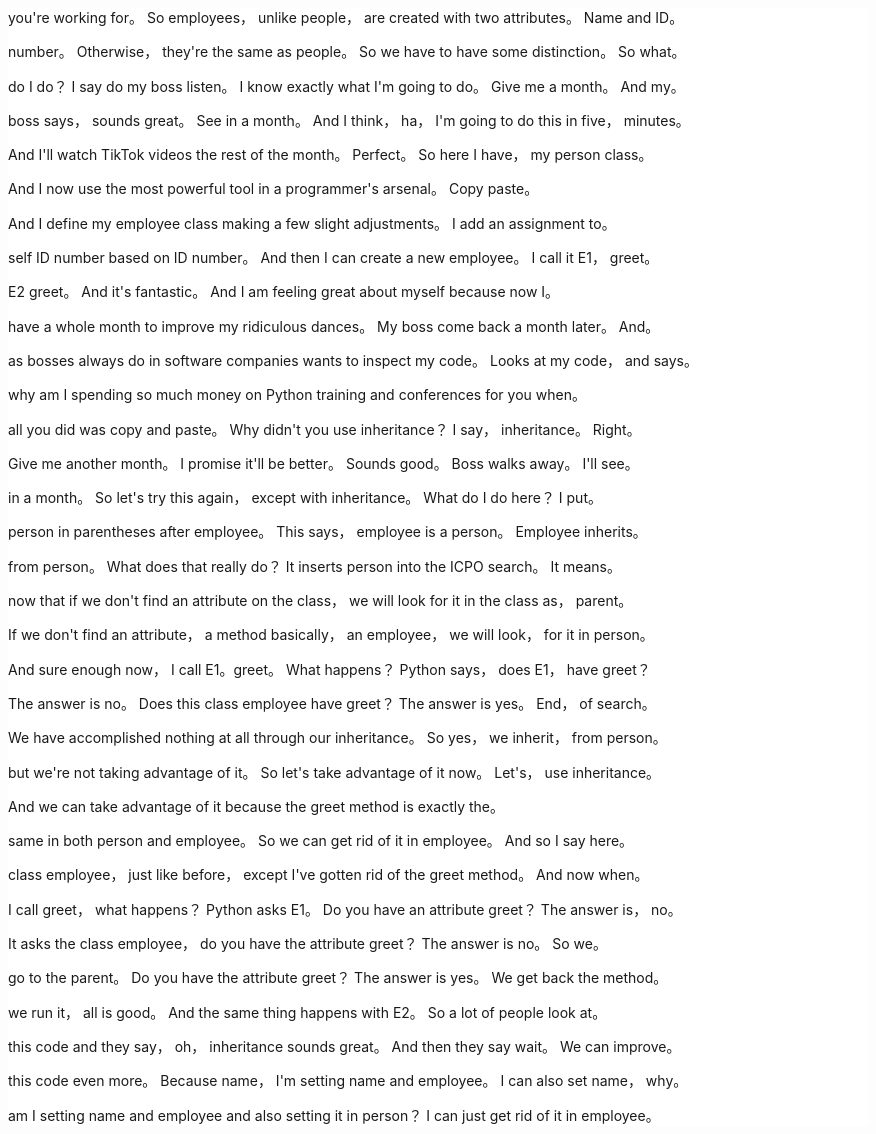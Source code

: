  you're working for。 So employees， unlike people， are created with two attributes。 Name and ID。

 number。 Otherwise， they're the same as people。 So we have to have some distinction。 So what。

 do I do？ I say do my boss listen。 I know exactly what I'm going to do。 Give me a month。 And my。

 boss says， sounds great。 See in a month。 And I think， ha， I'm going to do this in five， minutes。

 And I'll watch TikTok videos the rest of the month。 Perfect。 So here I have， my person class。

 And I now use the most powerful tool in a programmer's arsenal。 Copy paste。

 And I define my employee class making a few slight adjustments。 I add an assignment to。

 self ID number based on ID number。 And then I can create a new employee。 I call it E1， greet。

 E2 greet。 And it's fantastic。 And I am feeling great about myself because now I。

 have a whole month to improve my ridiculous dances。 My boss come back a month later。 And。

 as bosses always do in software companies wants to inspect my code。 Looks at my code， and says。

 why am I spending so much money on Python training and conferences for you when。

 all you did was copy and paste。 Why didn't you use inheritance？ I say， inheritance。 Right。

 Give me another month。 I promise it'll be better。 Sounds good。 Boss walks away。 I'll see。

 in a month。 So let's try this again， except with inheritance。 What do I do here？ I put。

 person in parentheses after employee。 This says， employee is a person。 Employee inherits。

 from person。 What does that really do？ It inserts person into the ICPO search。 It means。

 now that if we don't find an attribute on the class， we will look for it in the class as， parent。

 If we don't find an attribute， a method basically， an employee， we will look， for it in person。

 And sure enough now， I call E1。greet。 What happens？ Python says， does E1， have greet？

 The answer is no。 Does this class employee have greet？ The answer is yes。 End， of search。

 We have accomplished nothing at all through our inheritance。 So yes， we inherit， from person。

 but we're not taking advantage of it。 So let's take advantage of it now。 Let's， use inheritance。

 And we can take advantage of it because the greet method is exactly the。

 same in both person and employee。 So we can get rid of it in employee。 And so I say here。

 class employee， just like before， except I've gotten rid of the greet method。 And now when。

 I call greet， what happens？ Python asks E1。 Do you have an attribute greet？ The answer is， no。

 It asks the class employee， do you have the attribute greet？ The answer is no。 So we。

 go to the parent。 Do you have the attribute greet？ The answer is yes。 We get back the method。

 we run it， all is good。 And the same thing happens with E2。 So a lot of people look at。

 this code and they say， oh， inheritance sounds great。 And then they say wait。 We can improve。

 this code even more。 Because name， I'm setting name and employee。 I can also set name， why。

 am I setting name and employee and also setting it in person？ I can just get rid of it in employee。

